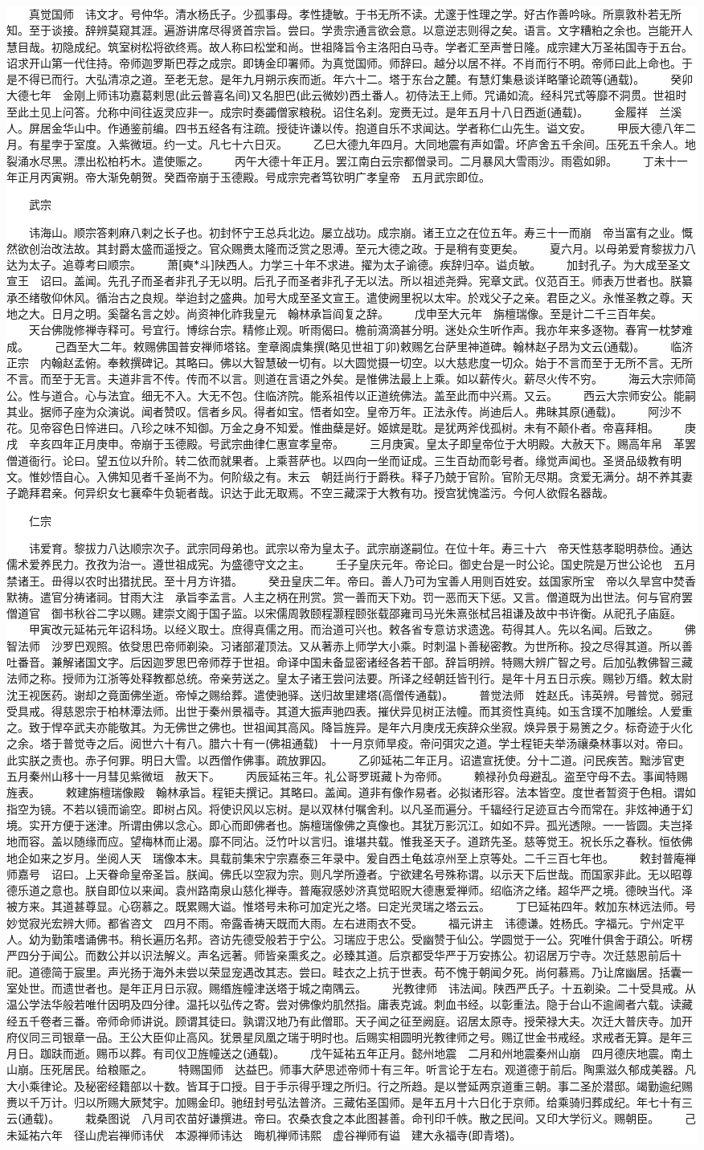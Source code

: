 　　真觉国师　讳文才。号仲华。清水杨氏子。少孤事母。孝性捷敏。于书无所不读。尤邃于性理之学。好古作善吟咏。所禀敦朴若无所知。至于谈接。辞辨莫窥其涯。遍游讲席尽得贤首宗旨。尝曰。学贵宗通言欲会意。以意逆志则得之矣。语言。文字糟粕之余也。岂能开人慧目哉。初隐成纪。筑室树松将欲终焉。故人称曰松堂和尚。世祖降旨令主洛阳白马寺。学者汇至声誉日隆。成宗建大万圣祐国寺于五台。诏求开山第一代住持。帝师迦罗斯巴荐之成宗。即铸金印署师。为真觉国师。师辞曰。越分以居不祥。不肖而行不明。帝师曰此上命也。于是不得已而行。大弘清凉之道。至老无怠。是年九月朔示疾而逝。年六十二。塔于东台之麓。有慧灯集悬谈详略肇论疏等(通载)。
　　癸卯大德七年　金刚上师讳功嘉葛剌思(此云普喜名间)又名胆巴(此云微妙)西土番人。初侍法王上师。咒诵如流。经科咒式等靡不洞贯。世祖时至此土见上问答。允称中间往返灵应非一。成宗时奏蠲僧家粮税。诏住名刹。宠赉无过。是年五月十八日西逝(通载)。
　　金履祥　兰溪人。屏居金华山中。作通鉴前编。四书五经各有注疏。授徒许谦以传。抱道自乐不求闻达。学者称仁山先生。谥文安。
　　甲辰大德八年二月。有星孛于室度。入紫微垣。约一丈。凡七十六日灭。
　　乙巳大德九年四月。大同地震有声如雷。坏庐舍五千余间。压死五千余人。地裂涌水尽黑。漂出松柏朽木。遣使赈之。
　　丙午大德十年正月。罢江南白云宗都僧录司。二月暴风大雪雨沙。雨雹如卵。
　　丁未十一年正月丙寅朔。帝大渐免朝贺。癸酉帝崩于玉德殿。号成宗完者笃钦明广孝皇帝　五月武宗即位。

　　武宗

　　讳海山。顺宗答剌麻八剌之长子也。初封怀宁王总兵北边。屡立战功。成宗崩。诸王立之在位五年。寿三十一而崩　帝当富有之业。慨然欲创治改法故。其封爵太盛而遥授之。官众赐赉太隆而泛赏之恩溥。至元大德之政。于是稍有变更矣。
　　夏六月。以母弟爱育黎拔力八达为太子。追尊考曰顺宗。
　　萧[奭*斗]陕西人。力学三十年不求进。擢为太子谕德。疾辞归卒。谥贞敏。
　　加封孔子。为大成至圣文宣王　诏曰。盖闻。先孔子而圣者非孔子无以明。后孔子而圣者非孔子无以法。所以祖述尧舜。宪章文武。仪范百王。师表万世者也。朕纂承丕绪敬仰休风。循治古之良规。举迨封之盛典。加号大成至圣文宣王。遣使阙里祝以太牢。於戏父子之亲。君臣之义。永惟圣教之尊。天地之大。日月之明。奚罄名言之妙。尚资神化祚我皇元　翰林承旨阎复之辞。
　　戊申至大元年　旃檀瑞像。至是计二千三百年矣。
　　天台佛陇修禅寺释可。号宜行。博综台宗。精修止观。听雨偈曰。檐前滴滴甚分明。迷处众生听作声。我亦年来多逐物。春宵一枕梦难成。
　　己酉至大二年。敕赐佛国普安禅师塔铭。奎章阁虞集撰(略见世祖丁卯)敕赐乞台萨里神道碑。翰林赵子昂为文云(通载)。
　　临济正宗　内翰赵孟俯。奉敕撰碑记。其略曰。佛以大智慧破一切有。以大圆觉摄一切空。以大慈悲度一切众。始于不言而至于无所不言。无所不言。而至于无言。夫道非言不传。传而不以言。则道在言语之外矣。是惟佛法最上上乘。如以薪传火。薪尽火传不穷。
　　海云大宗师简公。性与道合。心与法宜。细无不入。大无不包。住临济院。能系祖传以正道统佛法。盖至此而中兴焉。又云。
　　西云大宗师安公。能嗣其业。据师子座为众演说。闻者赞叹。信者乡风。得者如宝。悟者如空。皇帝万年。正法永传。尚迪后人。弗昧其原(通载)。
　　阿沙不花。见帝容色日悴进曰。八珍之味不知御。万金之身不知爱。惟曲蘖是好。姬嫔是耽。是犹两斧伐孤树。未有不颠仆者。帝喜拜相。
　　庚戌　辛亥四年正月庚申。帝崩于玉德殿。号武宗曲律仁惠宣孝皇帝。
　　三月庚寅。皇太子即皇帝位于大明殿。大赦天下。赐高年帛　革罢僧道衙行。论曰。望五位以升阶。转二依而就果者。上乘菩萨也。以四向一坐而证成。三生百劫而彰号者。缘觉声闻也。圣贤品级教有明文。惟妙悟自心。入佛知见者千圣尚不为。何阶级之有。末云　朝廷尚行于爵秩。释子乃兢于官阶。官阶无尽期。贪爱无满分。胡不养其妻子跪拜君亲。何异织女七襄牵牛负轭者哉。识达于此无取焉。不空三藏深于大教有功。授宫犹愧滥污。今何人欲假名器哉。

　　仁宗

　　讳爱育。黎拔力八达顺宗次子。武宗同母弟也。武宗以帝为皇太子。武宗崩遂嗣位。在位十年。寿三十六　帝天性慈孝聪明恭俭。通达儒术爱养民力。孜孜为治一。遵世祖成宪。为盛德守文之主。
　　壬子皇庆元年。帝论曰。御史台是一时公论。国史院是万世公论也　五月禁诸王。毌得以农时出猎扰民。至十月方许猎。
　　癸丑皇庆二年。帝曰。善人乃可为宝善人用则百姓安。兹国家所宝　帝以久旱宫中焚香默祷。遣官分祷诸祠。甘雨大注　承旨李孟言。人主之柄在刑赏。赏一善而天下劝。罚一恶而天下惩。又言。僧道既为出世法。何与官府罢僧道官　御书秋谷二字以赐。建崇文阁于国子监。以宋儒周敦颐程灏程颐张载邵雍司马光朱熹张栻吕祖谦及故中书许衡。从祀孔子庙庭。
　　甲寅改元延祐元年诏科场。以经义取士。庶得真儒之用。而治道可兴也。敕各省专意访求遗逸。苟得其人。先以名闻。后致之。
　　佛智法师　沙罗巴观照。依癹思巴帝师剃染。习诸部灌顶法。又从著赤上师学大小乘。时刺温卜善秘密教。为世所称。投之尽得其道。所以善吐番音。兼解诸国文字。后因迦罗思巴帝师荐于世祖。命译中国未备显密诸经各若干部。辞旨明辨。特赐大辨广智之号。后加弘教佛智三藏法师之称。授师为江浙等处释教都总统。帝亲劳送之。皇太子诸王尝问法要。所译之经朝廷皆刊行。是年十月五日示疾。赐钞万缗。敕太尉沈王视医药。谢却之竟面佛坐逝。帝悼之赐给葬。遣使驰驿。送归故里建塔(高僧传通载)。
　　普觉法师　姓赵氏。讳英辨。号普觉。弱冠受具戒。得慈恩宗于柏林潭法师。出世于秦州景福寺。其道大振声驰四表。摧伏异见树正法幢。而其资性真纯。如玉含璞不加雕绘。人爱重之。致于悍卒武夫亦能敬其。为无佛世之佛也。世祖闻其高风。降旨旌异。是年六月庚戌无疾辞众坐寂。焕异景于易箦之夕。标奇迹于火化之余。塔于普觉寺之后。阅世六十有八。腊六十有一(佛祖通载)　十一月京师旱疫。帝问弭灾之道。学士程钜夫举汤禳桑林事以对。帝曰。此实朕之责也。赤子何罪。明日大雪。以西僧作佛事。疏放罪囚。
　　乙卯延祐二年正月。诏遣宣抚使。分十二道。问民疾苦。黜涉官吏　五月秦州山移十一月彗见紫微垣　赦天下。
　　丙辰延祐三年。礼公哥罗斑藏卜为帝师。
　　赖禄孙负母避乱。盗至守母不去。事闻特赐旌表。
　　敕建旃檀瑞像殿　翰林承旨。程钜夫撰记。其略曰。盖闻。道非有像作易者。必拟诸形容。法本皆空。度世者暂资于色相。谓如指空为镜。不若以镜而谕空。即树占风。将使识风以忘树。是以双林付嘱舍利。以凡圣而遍分。千辐经行足迹亘古今而常在。非炫神通于幻境。实开方便于迷津。所谓由佛以念心。即心而即佛者也。旃檀瑞像佛之真像也。其犹万影沉江。如如不异。孤光透隙。一一皆圆。夫岂择地而容。盖以随缘而应。望梅林而止渴。靡不同沾。泛竹叶以言归。谁堪共载。惟我圣天子。道跻先圣。慈等觉王。祝长乐之春秋。恒依佛地企如来之岁月。坐阅人天　瑞像本末。具载前集宋宁宗嘉泰三年录中。爰自西土龟兹凉州至上京等处。二千三百七年也。
　　敕封普庵禅师嘉号　诏曰。上天眷命皇帝圣旨。朕闻。佛氏以空寂为宗。则凡学所遵者。宁欲建名号殊称谓。以示天下后世哉。而国家非此。无以昭尊德乐道之意也。朕自即位以来闻。袁州路南泉山慈化禅寺。普庵寂感妙济真觉昭贶大德惠爱禅师。绍临济之绪。超华严之境。德映当代。泽被方来。其道甚尊显。心窃慕之。既累赐大谥。惟塔号未称可加定光之塔。曰定光灵瑞之塔云云。
　　丁巳延祐四年。敕加东林远法师。号妙觉寂光宏辨大师。都省咨文　四月不雨。帝露香祷天既而大雨。左右进雨衣不受。
　　福元讲主　讳德谦。姓杨氏。字福元。宁州定平人。幼为勤策嗜诵佛书。稍长遍历名邦。咨访先德受般若于宁公。习瑞应于忠公。受幽赞于仙公。学圆觉于一公。究唯什俱舍于頙公。听楞严四分于闻公。而数公并以识法解义。声名远著。师皆亲熏炙之。必臻其道。后京都受华严于万安拣公。初诏居万宁寺。次迁慈恩前后十祀。道德简于宸里。声光扬于海外未尝以荣显宠遇改其志。尝曰。畦衣之上抗于世表。苟不愧于朝闻夕死。尚何慕焉。乃让席幽居。括囊一室处世。而遗世者也。是年正月日示寂。赐缗旌幢津送塔于城之南隅云。
　　光教律师　讳法闻。陕西严氏子。十五剃染。二十受具戒。从温公学法华般若唯什因明及四分律。温托以弘传之寄。尝对佛像灼肌然指。庸表克诚。刺血书经。以彰重法。隐于台山不逾阃者六载。读藏经五千卷者三番。帝师命师讲说。顾谓其徒曰。孰谓汉地乃有此僧耶。天子闻之征至阙庭。诏居太原寺。授荣禄大夫。次迁大普庆寺。加开府仪同三司银章一品。王公大臣仰止高风。犹景星凤凰之瑞于明时也。后赐实相圆明光教律师之号。赐辽世金书戒经。求戒者无算。是年三月日。跏趺而逝。赐币以葬。有司仪卫旌幢送之(通载)。
　　戊午延祐五年正月。懿州地震　二月和州地震秦州山崩　四月德庆地震。南土山崩。压死居民。给粮赈之。
　　特赐国师　达益巴。师事大萨思述帝师十有三年。听言论于左右。观道德于前后。陶熏滋久郁成美器。凡大小乘律论。及秘密经籍部以十数。皆耳于口授。目于手示得乎理之所归。行之所趋。是以誉延两京道重三朝。事二圣於潜邸。竭勤逾纪赐赉以千万计。归以所赐大厥梵宇。加赐金印。驰纽封号弘法普济。三藏佑圣国师。是年五月十六日化于京师。给乘骑归葬成纪。年七十有三云(通载)。
　　栽桑图说　八月司农苗好谦撰进。帝曰。农桑衣食之本此图甚善。命刊印千帙。散之民间。又印大学衍义。赐朝臣。
　　己未延祐六年　径山虎岩禅师讳伏　本源禅师讳达　晦机禅师讳熙　虚谷禅师有谥　建大永福寺(即青塔)。